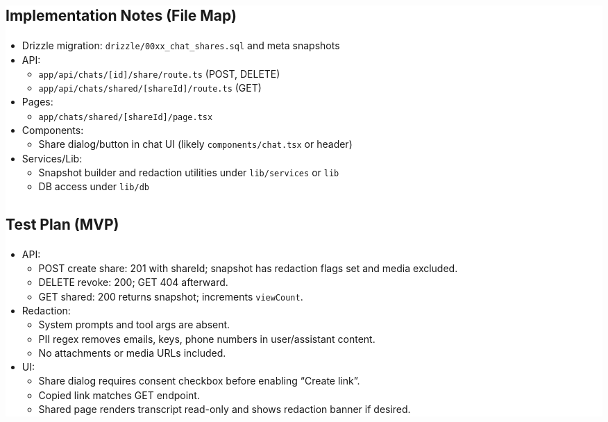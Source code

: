 ## Implementation Notes (File Map)
- Drizzle migration: `drizzle/00xx_chat_shares.sql` and meta snapshots
- API:
  - `app/api/chats/[id]/share/route.ts` (POST, DELETE)
  - `app/api/chats/shared/[shareId]/route.ts` (GET)
- Pages:
  - `app/chats/shared/[shareId]/page.tsx`
- Components:
  - Share dialog/button in chat UI (likely `components/chat.tsx` or header)
- Services/Lib:
  - Snapshot builder and redaction utilities under `lib/services` or `lib`
  - DB access under `lib/db`

## Test Plan (MVP)
- API:
  - POST create share: 201 with shareId; snapshot has redaction flags set and media excluded.
  - DELETE revoke: 200; GET 404 afterward.
  - GET shared: 200 returns snapshot; increments `viewCount`.
- Redaction:
  - System prompts and tool args are absent.
  - PII regex removes emails, keys, phone numbers in user/assistant content.
  - No attachments or media URLs included.
- UI:
  - Share dialog requires consent checkbox before enabling “Create link”.
  - Copied link matches GET endpoint.
  - Shared page renders transcript read-only and shows redaction banner if desired.

